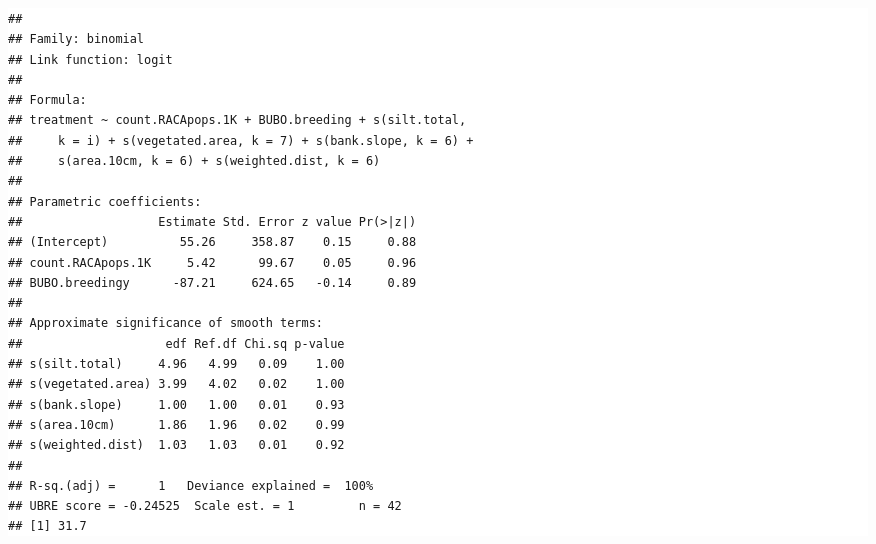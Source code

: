     ## 
    ## Family: binomial 
    ## Link function: logit 
    ## 
    ## Formula:
    ## treatment ~ count.RACApops.1K + BUBO.breeding + s(silt.total, 
    ##     k = i) + s(vegetated.area, k = 7) + s(bank.slope, k = 6) + 
    ##     s(area.10cm, k = 6) + s(weighted.dist, k = 6)
    ## 
    ## Parametric coefficients:
    ##                   Estimate Std. Error z value Pr(>|z|)
    ## (Intercept)          55.26     358.87    0.15     0.88
    ## count.RACApops.1K     5.42      99.67    0.05     0.96
    ## BUBO.breedingy      -87.21     624.65   -0.14     0.89
    ## 
    ## Approximate significance of smooth terms:
    ##                    edf Ref.df Chi.sq p-value
    ## s(silt.total)     4.96   4.99   0.09    1.00
    ## s(vegetated.area) 3.99   4.02   0.02    1.00
    ## s(bank.slope)     1.00   1.00   0.01    0.93
    ## s(area.10cm)      1.86   1.96   0.02    0.99
    ## s(weighted.dist)  1.03   1.03   0.01    0.92
    ## 
    ## R-sq.(adj) =      1   Deviance explained =  100%
    ## UBRE score = -0.24525  Scale est. = 1         n = 42
    ## [1] 31.7
